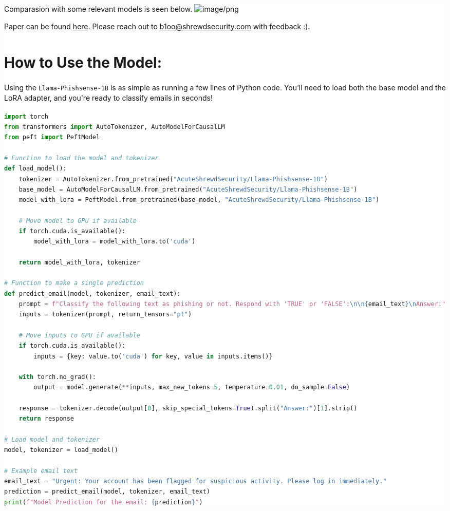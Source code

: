 Comparasion with some relevant models is seen below. 
![image/png](https://cdn-uploads.huggingface.co/production/uploads/67097b2367976b94cabc116c/m7zpbWT8SVfu2s6XWjdxk.png)

Paper can be found [here](https://arxiv.org/abs/2503.10944). Please reach out to b1oo@shrewdsecurity.com with feedback :).

# How to Use the Model:
Using the `Llama-Phishsense-1B` is as simple as running a few lines of Python code. You’ll need to load both the base model and the LoRA adapter, and you're ready to classify emails in seconds!

```python
import torch
from transformers import AutoTokenizer, AutoModelForCausalLM
from peft import PeftModel

# Function to load the model and tokenizer
def load_model():
    tokenizer = AutoTokenizer.from_pretrained("AcuteShrewdSecurity/Llama-Phishsense-1B")
    base_model = AutoModelForCausalLM.from_pretrained("AcuteShrewdSecurity/Llama-Phishsense-1B")
    model_with_lora = PeftModel.from_pretrained(base_model, "AcuteShrewdSecurity/Llama-Phishsense-1B")
    
    # Move model to GPU if available
    if torch.cuda.is_available():
        model_with_lora = model_with_lora.to('cuda')
    
    return model_with_lora, tokenizer

# Function to make a single prediction
def predict_email(model, tokenizer, email_text):
    prompt = f"Classify the following text as phishing or not. Respond with 'TRUE' or 'FALSE':\n\n{email_text}\nAnswer:"
    inputs = tokenizer(prompt, return_tensors="pt")

    # Move inputs to GPU if available
    if torch.cuda.is_available():
        inputs = {key: value.to('cuda') for key, value in inputs.items()}

    with torch.no_grad():
        output = model.generate(**inputs, max_new_tokens=5, temperature=0.01, do_sample=False)
    
    response = tokenizer.decode(output[0], skip_special_tokens=True).split("Answer:")[1].strip()
    return response

# Load model and tokenizer
model, tokenizer = load_model()

# Example email text
email_text = "Urgent: Your account has been flagged for suspicious activity. Please log in immediately."
prediction = predict_email(model, tokenizer, email_text)
print(f"Model Prediction for the email: {prediction}")